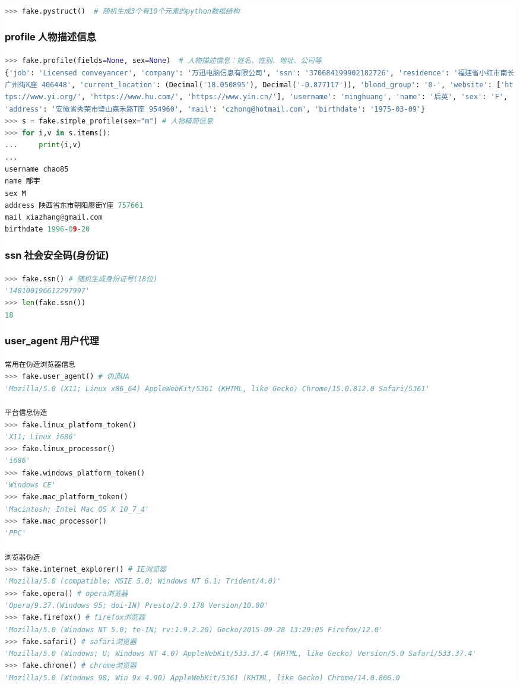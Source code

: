 ```python
>>> fake.pystruct()  # 随机生成3个有10个元素的python数据结构
```

### profile 人物描述信息
```python
>>> fake.profile(fields=None, sex=None)  # 人物描述信息：姓名、性别、地址、公司等
{'job': 'Licensed conveyancer', 'company': '万迅电脑信息有限公司', 'ssn': '370684199902182726', 'residence': '福建省小红市南长广州街K座 406448', 'current_location': (Decimal('18.050895'), Decimal('-0.877117')), 'blood_group': '0-', 'website': ['https://www.yi.org/', 'https://www.hu.com/', 'https://www.yin.cn/'], 'username': 'minghuang', 'name': '后英', 'sex': 'F', 'address': '安徽省秀荣市璧山嘉禾路T座 954960', 'mail': 'czhong@hotmail.com', 'birthdate': '1975-03-09'}
>>> s = fake.simple_profile(sex="m") # 人物精简信息
>>> for i,v in s.items():
...     print(i,v)
...
username chao85
name 邴宇
sex M
address 陕西省东市朝阳廖街Y座 757661
mail xiazhang@gmail.com
birthdate 1996-09-20
```

### ssn 社会安全码(身份证)
```python
>>> fake.ssn() # 随机生成身份证号(18位)
'140100196612297997'
>>> len(fake.ssn())
18
```

### user_agent 用户代理
```python
常用在伪造浏览器信息
>>> fake.user_agent() # 伪造UA
'Mozilla/5.0 (X11; Linux x86_64) AppleWebKit/5361 (KHTML, like Gecko) Chrome/15.0.812.0 Safari/5361'

平台信息伪造
>>> fake.linux_platform_token()
'X11; Linux i686'
>>> fake.linux_processor()
'i686'
>>> fake.windows_platform_token()
'Windows CE'
>>> fake.mac_platform_token()
'Macintosh; Intel Mac OS X 10_7_4'
>>> fake.mac_processor()
'PPC'

浏览器伪造
>>> fake.internet_explorer() # IE浏览器
'Mozilla/5.0 (compatible; MSIE 5.0; Windows NT 6.1; Trident/4.0)'
>>> fake.opera() # opera浏览器
'Opera/9.37.(Windows 95; doi-IN) Presto/2.9.178 Version/10.00'
>>> fake.firefox() # firefox浏览器
'Mozilla/5.0 (Windows NT 5.0; te-IN; rv:1.9.2.20) Gecko/2015-09-28 13:29:05 Firefox/12.0'
>>> fake.safari() # safari浏览器
'Mozilla/5.0 (Windows; U; Windows NT 4.0) AppleWebKit/533.37.4 (KHTML, like Gecko) Version/5.0 Safari/533.37.4'
>>> fake.chrome() # chrome浏览器
'Mozilla/5.0 (Windows 98; Win 9x 4.90) AppleWebKit/5361 (KHTML, like Gecko) Chrome/14.0.866.0
```

